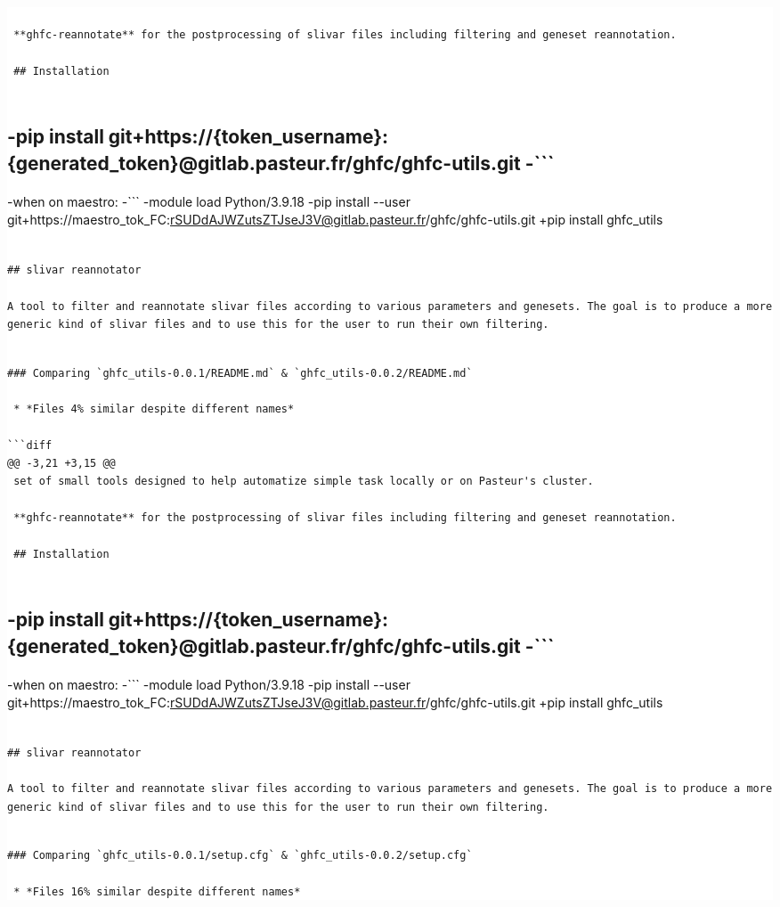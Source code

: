 ```diff
 
 **ghfc-reannotate** for the postprocessing of slivar files including filtering and geneset reannotation.
 
 ## Installation
 
 ```
-pip install git+https://{token_username}:{generated_token}@gitlab.pasteur.fr/ghfc/ghfc-utils.git
-```
-
-when on maestro:
-```
-module load Python/3.9.18
-pip install --user git+https://maestro_tok_FC:rSUDdAJWZutsZTJseJ3V@gitlab.pasteur.fr/ghfc/ghfc-utils.git
+pip install ghfc_utils
 ```
 
 ## slivar reannotator
 
 A tool to filter and reannotate slivar files according to various parameters and genesets. The goal is to produce a more generic kind of slivar files and to use this for the user to run their own filtering.
 
 ```
```

### Comparing `ghfc_utils-0.0.1/README.md` & `ghfc_utils-0.0.2/README.md`

 * *Files 4% similar despite different names*

```diff
@@ -3,21 +3,15 @@
 set of small tools designed to help automatize simple task locally or on Pasteur's cluster.
 
 **ghfc-reannotate** for the postprocessing of slivar files including filtering and geneset reannotation.
 
 ## Installation
 
 ```
-pip install git+https://{token_username}:{generated_token}@gitlab.pasteur.fr/ghfc/ghfc-utils.git
-```
-
-when on maestro:
-```
-module load Python/3.9.18
-pip install --user git+https://maestro_tok_FC:rSUDdAJWZutsZTJseJ3V@gitlab.pasteur.fr/ghfc/ghfc-utils.git
+pip install ghfc_utils
 ```
 
 ## slivar reannotator
 
 A tool to filter and reannotate slivar files according to various parameters and genesets. The goal is to produce a more generic kind of slivar files and to use this for the user to run their own filtering.
 
 ```
```

### Comparing `ghfc_utils-0.0.1/setup.cfg` & `ghfc_utils-0.0.2/setup.cfg`

 * *Files 16% similar despite different names*

```